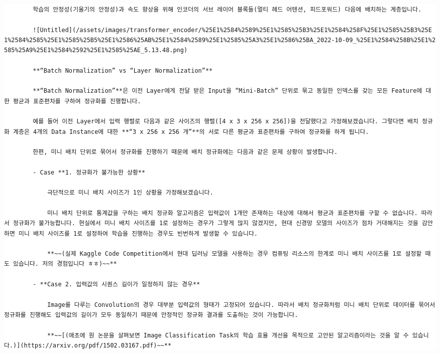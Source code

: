             학습의 안정성(기울기의 안정성)과 속도 향상을 위해 인코더의 서브 레이어 블록들(멀티 헤드 어텐션, 피드포워드) 다음에 배치하는 계층입니다.
            
            ![Untitled](/assets/images/transformer_encoder/%25E1%2584%2589%25E1%2585%25B3%25E1%2584%258F%25E1%2585%25B3%25E1%2584%2585%25E1%2585%25B5%25E1%2586%25AB%25E1%2584%2589%25E1%2585%25A3%25E1%2586%25BA_2022-10-09_%25E1%2584%258B%25E1%2585%25A9%25E1%2584%2592%25E1%2585%25AE_5.13.48.png)
            
            **“Batch Normalization” vs “Layer Normalization”**
            
            **“Batch Normalization”**은 이전 Layer에게 전달 받은 Input을 “Mini-Batch” 단위로 묶고 동일한 인덱스를 갖는 모든 Feature에 대한 평균과 표준편차를 구하여 정규화를 진행합니다. 
            
            예를 들어 이전 Layer에서 입력 행렬로 다음과 같은 사이즈의 행렬([4 x 3 x 256 x 256])을 전달했다고 가정해보겠습니다. 그렇다면 배치 정규화 계층은 4개의 Data Instance에 대한 **“3 x 256 x 256 개”**의 서로 다른 평균과 표준편차를 구하여 정규화를 하게 됩니다. 
            
            한편, 미니 배치 단위로 묶어서 정규화를 진행하기 때문에 배치 정규화에는 다음과 같은 문제 상황이 발생합니다. 
            
            - Case **1. 정규화가 불가능한 상황**
                
                극단적으로 미니 배치 사이즈가 1인 상황을 가정해보겠습니다. 
                
                미니 배치 단위로 통계값을 구하는 배치 정규화 알고리즘은 입력값이 1개만 존재하는 대상에 대해서 평균과 표준편차를 구할 수 없습니다. 따라서 정규화가 불가능합니다. 현실에서 미니 배치 사이즈를 1로 설정하는 경우가 그렇게 많지 않겠지만, 현대 신경망 모델의 사이즈가 점차 거대해지는 것을 감안하면 미니 배치 사이즈를 1로 설정하여 학습을 진행하는 경우도 빈번하게 발생할 수 있습니다.
                
                **~~(실제 Kaggle Code Competition에서 현대 딥러닝 모델을 사용하는 경우 컴퓨팅 리소스의 한계로 미니 배치 사이즈를 1로 설정할 때도 있습니다. 저의 경험입니다 ㅎㅎ)~~**
                
            - **Case 2. 입력값의 시퀀스 길이가 일정하지 않는 경우**
                
                Image를 다루는 Convolution의 경우 대부분 입력값의 형태가 고정되어 있습니다. 따라서 배치 정규화처럼 미니 배치 단위로 데이터를 묶어서 정규화를 진행해도 입력값의 길이가 모두 동일하기 때문에 안정적인 정규화 결과를 도출하는 것이 가능합니다.
                
                **~~[(애초에 원 논문을 살펴보면 Image Classification Task의 학습 효율 개선을 목적으로 고안된 알고리즘이라는 것을 알 수 있습니다.)](https://arxiv.org/pdf/1502.03167.pdf)~~**
                